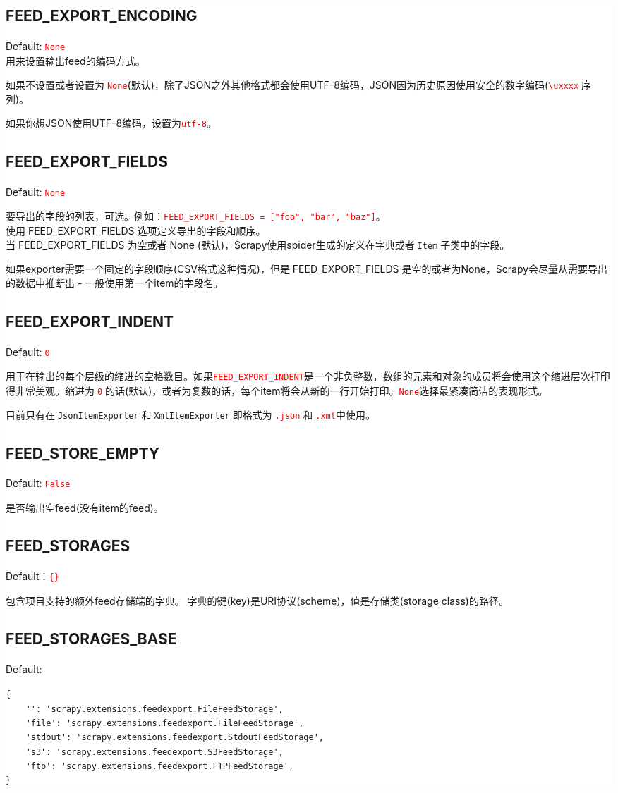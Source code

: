 ## FEED\_EXPORT_ENCODING ##

Default: <font color=red>`None`</font></br>
用来设置输出feed的编码方式。

如果不设置或者设置为 <font color=red>`None`</font>(默认)，除了JSON之外其他格式都会使用UTF-8编码，JSON因为历史原因使用安全的数字编码(<font color=red>`\uxxxx`</font> 序列)。

如果你想JSON使用UTF-8编码，设置为<font color=red>`utf-8`</font>。

## FEED\_EXPORT_FIELDS ##
Default: <font color=red>`None`</font></br>

要导出的字段的列表，可选。例如：<font color=red>`FEED_EXPORT_FIELDS = ["foo", "bar", "baz"]`</font>。</br>
使用 FEED\_EXPORT\_FIELDS 选项定义导出的字段和顺序。</br>
当 FEED\_EXPORT\_FIELDS 为空或者 None (默认)，Scrapy使用spider生成的定义在字典或者 `Item` 子类中的字段。

如果exporter需要一个固定的字段顺序(CSV格式这种情况)，但是 FEED\_EXPORT\_FIELDS 是空的或者为None，Scrapy会尽量从需要导出的数据中推断出 - 一般使用第一个item的字段名。

## FEED\_EXPORT\_INDENT ##

Default: <font color=red>`0`</font>

用于在输出的每个层级的缩进的空格数目。如果<font color=red>`FEED_EXPORT_INDENT`</font>是一个非负整数，数组的元素和对象的成员将会使用这个缩进层次打印得非常美观。缩进为 <font color=red>`0`</font> 的话(默认)，或者为复数的话，每个item将会从新的一行开始打印。<font color=red>`None`</font>选择最紧凑简洁的表现形式。

目前只有在 `JsonItemExporter` 和 `XmlItemExporter` 即格式为 <font color=red>`.json`</font> 和 <font color=red>`.xml`</font>中使用。

## FEED\_STORE\_EMPTY ##

Default: <font color=red>`False`</font>

是否输出空feed(没有item的feed)。

## FEED_STORAGES ##

Default：<font color=red>`{}`</font>

包含项目支持的额外feed存储端的字典。 字典的键(key)是URI协议(scheme)，值是存储类(storage class)的路径。

## FEED\_STORAGES\_BASE ##

Default:

	{
	    '': 'scrapy.extensions.feedexport.FileFeedStorage',
	    'file': 'scrapy.extensions.feedexport.FileFeedStorage',
	    'stdout': 'scrapy.extensions.feedexport.StdoutFeedStorage',
	    's3': 'scrapy.extensions.feedexport.S3FeedStorage',
	    'ftp': 'scrapy.extensions.feedexport.FTPFeedStorage',
	}
